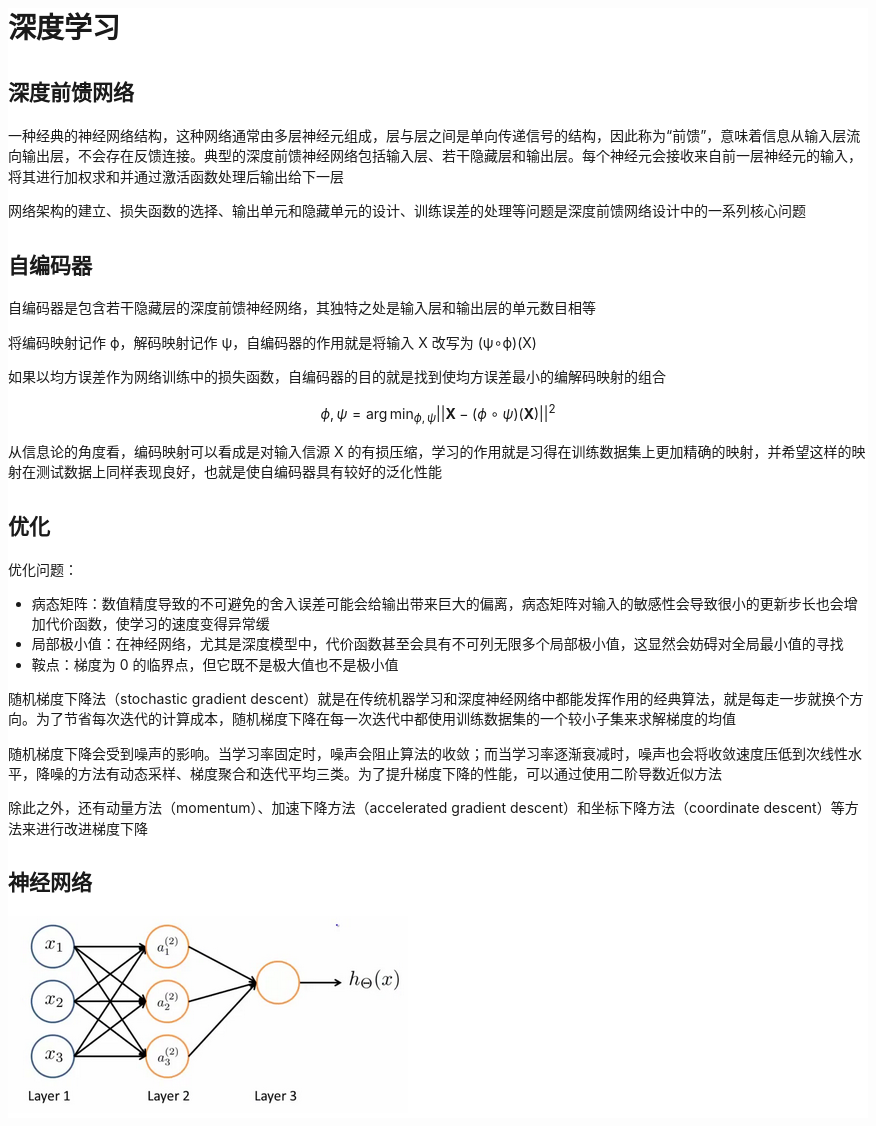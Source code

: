 
# 深度学习

## 深度前馈网络

一种经典的神经网络结构，这种网络通常由多层神经元组成，层与层之间是单向传递信号的结构，因此称为“前馈”，意味着信息从输入层流向输出层，不会存在反馈连接。典型的深度前馈神经网络包括输入层、若干隐藏层和输出层。每个神经元会接收来自前一层神经元的输入，将其进行加权求和并通过激活函数处理后输出给下一层

网络架构的建立、损失函数的选择、输出单元和隐藏单元的设计、训练误差的处理等问题是深度前馈网络设计中的一系列核心问题

## 自编码器

自编码器是包含若干隐藏层的深度前馈神经网络，其独特之处是输入层和输出层的单元数目相等

将编码映射记作 ϕ，解码映射记作 ψ，自编码器的作用就是将输入 X 改写为 (ψ∘ϕ)(X)

如果以均方误差作为网络训练中的损失函数，自编码器的目的就是找到使均方误差最小的编解码映射的组合

$$
\phi,\psi=\arg\min_{\phi,\psi}||\mathbf{X}-(\phi\circ\psi)(\mathbf{X})||^2
$$

从信息论的角度看，编码映射可以看成是对输入信源 X 的有损压缩，学习的作用就是习得在训练数据集上更加精确的映射，并希望这样的映射在测试数据上同样表现良好，也就是使自编码器具有较好的泛化性能

## 优化

优化问题：

- 病态矩阵：数值精度导致的不可避免的舍入误差可能会给输出带来巨大的偏离，病态矩阵对输入的敏感性会导致很小的更新步长也会增加代价函数，使学习的速度变得异常缓
- 局部极小值：在神经网络，尤其是深度模型中，代价函数甚至会具有不可列无限多个局部极小值，这显然会妨碍对全局最小值的寻找
- 鞍点：梯度为 0 的临界点，但它既不是极大值也不是极小值

随机梯度下降法（stochastic gradient descent）就是在传统机器学习和深度神经网络中都能发挥作用的经典算法，就是每走一步就换个方向。为了节省每次迭代的计算成本，随机梯度下降在每一次迭代中都使用训练数据集的一个较小子集来求解梯度的均值

随机梯度下降会受到噪声的影响。当学习率固定时，噪声会阻止算法的收敛；而当学习率逐渐衰减时，噪声也会将收敛速度压低到次线性水平，降噪的方法有动态采样、梯度聚合和迭代平均三类。为了提升梯度下降的性能，可以通过使用二阶导数近似方法

除此之外，还有动量方法（momentum）、加速下降方法（accelerated gradient descent）和坐标下降方法（coordinate descent）等方法来进行改进梯度下降

## 神经网络

![20231022211554](/assets/20231022211554.png)
